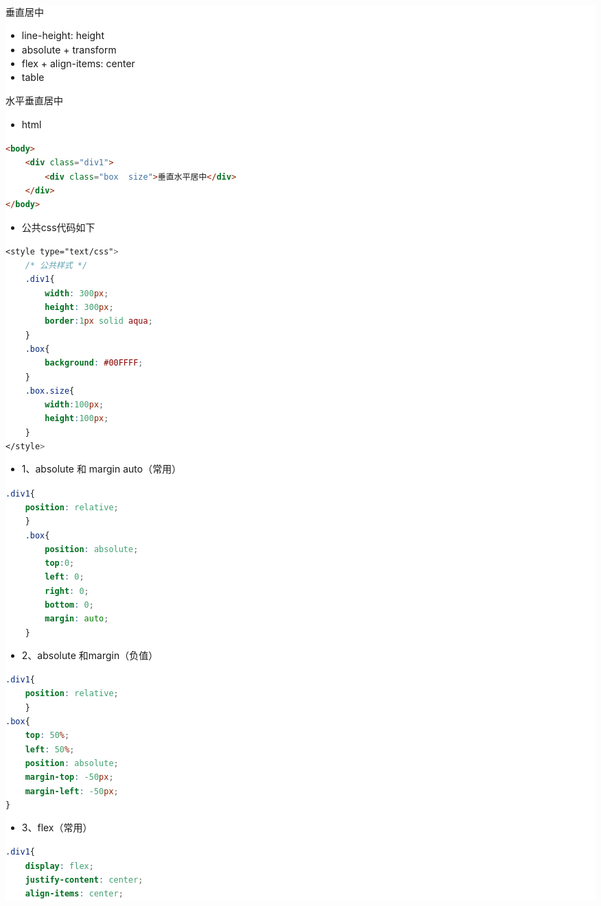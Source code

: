 垂直居中
+ line-height: height
+ absolute + transform
+ flex + align-items: center
+ table

水平垂直居中
+ html
```html
<body>
	<div class="div1">
		<div class="box  size">垂直水平居中</div>
	</div>
</body>
```
+ 公共css代码如下
```css
<style type="text/css">
	/* 公共样式 */
	.div1{
		width: 300px;
		height: 300px;
		border:1px solid aqua;
	}
	.box{
		background: #00FFFF;
	}
	.box.size{
		width:100px;
		height:100px;
	}
</style>
```
+ 1、absolute 和 margin auto（常用）
```css
.div1{
	position: relative;
	}
	.box{
		position: absolute;
		top:0;
		left: 0;
		right: 0;
		bottom: 0;
		margin: auto;
	}
```
+ 2、absolute 和margin（负值）
```css
.div1{
	position: relative;
	}
.box{
	top: 50%;
	left: 50%;
	position: absolute;
	margin-top: -50px;
	margin-left: -50px;
} 
```
+ 3、flex（常用）
```css
.div1{
	display: flex;
	justify-content: center;
	align-items: center;
```